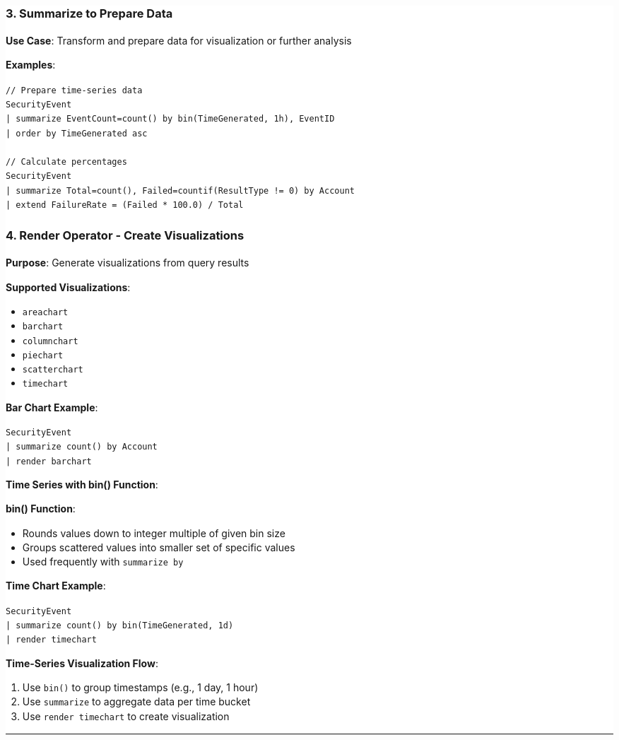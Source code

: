 ### 3. Summarize to Prepare Data

**Use Case**: Transform and prepare data for visualization or further analysis

**Examples**:
```kql
// Prepare time-series data
SecurityEvent
| summarize EventCount=count() by bin(TimeGenerated, 1h), EventID
| order by TimeGenerated asc

// Calculate percentages
SecurityEvent
| summarize Total=count(), Failed=countif(ResultType != 0) by Account
| extend FailureRate = (Failed * 100.0) / Total
```

### 4. Render Operator - Create Visualizations

**Purpose**: Generate visualizations from query results

**Supported Visualizations**:
- `areachart`
- `barchart`
- `columnchart`
- `piechart`
- `scatterchart`
- `timechart`

**Bar Chart Example**:
```kql
SecurityEvent
| summarize count() by Account
| render barchart
```

**Time Series with bin() Function**:

**bin() Function**:
- Rounds values down to integer multiple of given bin size
- Groups scattered values into smaller set of specific values
- Used frequently with `summarize by`

**Time Chart Example**:
```kql
SecurityEvent
| summarize count() by bin(TimeGenerated, 1d)
| render timechart
```

**Time-Series Visualization Flow**:
1. Use `bin()` to group timestamps (e.g., 1 day, 1 hour)
2. Use `summarize` to aggregate data per time bucket
3. Use `render timechart` to create visualization

---
